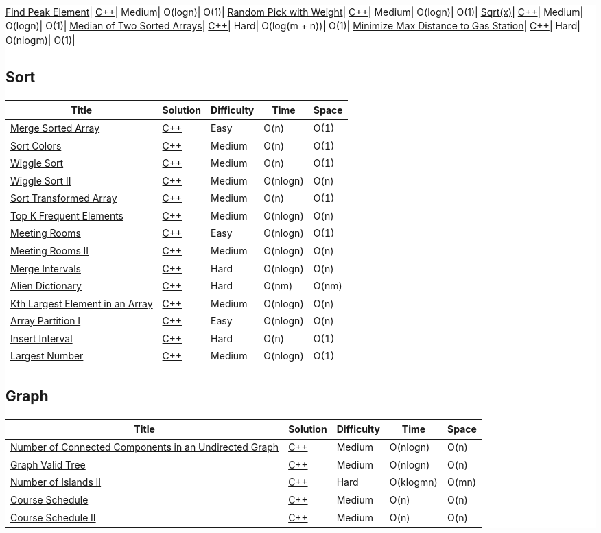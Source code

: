 [Find Peak Element](https://leetcode.com/problems/find-peak-element/)| [C++](./Search/FindPeakElementcpp)| Medium| O(logn)| O(1)|
[Random Pick with Weight](https://leetcode.com/problems/random-pick-with-weight/)| [C++](./Search/RandomPickWeightcpp)| Medium| O(logn)| O(1)|
[Sqrt(x)](https://leetcode.com/problems/sqrtx/)| [C++](./Search/Sqrtxcpp)| Medium| O(logn)| O(1)|
[Median of Two Sorted Arrays](https://leetcode.com/problems/median-of-two-sorted-arrays/)| [C++](./Search/MedianTwoSortedArrayscpp)| Hard| O(log(m + n))| O(1)|
[Minimize Max Distance to Gas Station](https://leetcode.com/problems/minimize-max-distance-to-gas-station/)| [C++](./Search/MinimizeMaxDistanceGasStationcpp)| Hard| O(nlogm)| O(1)|

## Sort
| Title | Solution | Difficulty | Time | Space |
| ----- | -------- | ---------- | ---- | ----- |
[Merge Sorted Array](https://leetcode.com/problems/merge-sorted-array/)| [C++](./Sort/MergeSortedArraycpp)| Easy| O(n)| O(1)|
[Sort Colors](https://leetcode.com/problems/sort-colors/)| [C++](./Sort/SortColorscpp)| Medium| O(n)| O(1)|
[Wiggle Sort](https://leetcode.com/problems/wiggle-sort/)| [C++](./Sort/WiggleSortcpp)| Medium| O(n)| O(1)|
[Wiggle Sort II](https://leetcode.com/problems/wiggle-sort-ii/)| [C++](./Sort/WiggleSortIIcpp)| Medium| O(nlogn)| O(n)|
[Sort Transformed Array](https://leetcode.com/problems/sort-transformed-array/)| [C++](./Sort/SortTransformedArraycpp)| Medium| O(n)| O(1)|
[Top K Frequent Elements](https://leetcode.com/problems/top-k-frequent-elements/)| [C++](./Sort/TopKFrequentElementscpp)| Medium| O(nlogn)| O(n)|
[Meeting Rooms](https://leetcode.com/problems/meeting-rooms/)| [C++](./Sort/MeetingRoomscpp)| Easy| O(nlogn)| O(1)|
[Meeting Rooms II](https://leetcode.com/problems/meeting-rooms-ii/)| [C++](./Sort/MeetingRoomsIIcpp)| Medium| O(nlogn)| O(n)|
[Merge Intervals](https://leetcode.com/problems/merge-intervals/)| [C++](./Sort/MergeIntervalscpp)| Hard| O(nlogn)| O(n)|
[Alien Dictionary](https://leetcode.com/problems/alien-dictionary/)| [C++](./Graph/AlienDictionarycpp)| Hard| O(nm)| O(nm)|
[Kth Largest Element in an Array](https://leetcode.com/problems/kth-largest-element-in-an-array/)| [C++](./Sort/KthLargestElementInArraycpp)| Medium| O(nlogn)| O(n)|
[Array Partition I](https://leetcode.com/problems/array-partition-i/description/)| [C++](./Sort/ArrayPartitionIcpp)|Easy| O(nlogn)| O(n)|
[Insert Interval](https://leetcode.com/problems/insert-interval/description/)| [C++](./Sort/InsertIntervalcpp)|Hard| O(n)| O(1)|
[Largest Number](https://leetcode.com/problems/largest-number/)| [C++](./Sort/LargestNumbercpp)| Medium| O(nlogn)| O(1)|

## Graph
| Title | Solution | Difficulty | Time | Space |
| ----- | -------- | ---------- | ---- | ----- |
[Number of Connected Components in an Undirected Graph](https://leetcode.com/problems/number-of-connected-components-in-an-undirected-graph/)| [C++](./Graph/NumberConnectedComponentsUndirectedGraphcpp)| Medium| O(nlogn)| O(n)|
[Graph Valid Tree](https://leetcode.com/problems/graph-valid-tree/)| [C++](./Graph/GraphValidTreecpp)| Medium| O(nlogn)| O(n)|
[Number of Islands II](https://leetcode.com/problems/number-of-islands-ii/)| [C++](./Graph/NumberIslandsIIcpp)| Hard| O(klogmn)| O(mn)|
[Course Schedule](https://leetcode.com/problems/course-schedule/)| [C++](./Graph/CourseSchedulecpp)| Medium| O(n)| O(n)|
[Course Schedule II](https://leetcode.com/problems/course-schedule-ii/)| [C++](./Graph/CourseScheduleIIcpp)| Medium| O(n)| O(n)|
